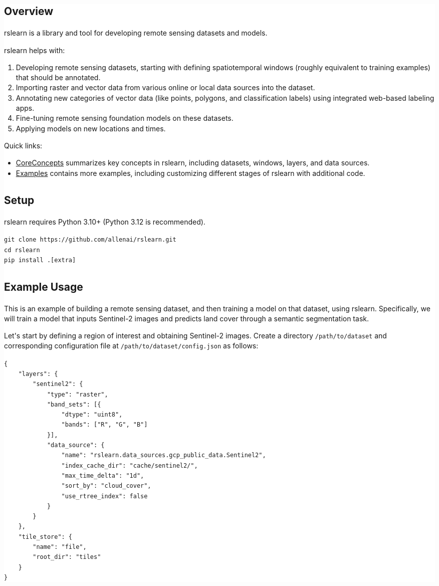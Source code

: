 Overview
--------

rslearn is a library and tool for developing remote sensing datasets and models.

rslearn helps with:

1. Developing remote sensing datasets, starting with defining spatiotemporal windows
   (roughly equivalent to training examples) that should be annotated.
2. Importing raster and vector data from various online or local data sources into the
   dataset.
3. Annotating new categories of vector data (like points, polygons, and classification
   labels) using integrated web-based labeling apps.
4. Fine-tuning remote sensing foundation models on these datasets.
5. Applying models on new locations and times.


Quick links:
- [CoreConcepts](CoreConcepts.md) summarizes key concepts in rslearn, including
  datasets, windows, layers, and data sources.
- [Examples](Examples.md) contains more examples, including customizing different
  stages of rslearn with additional code.


Setup
-----

rslearn requires Python 3.10+ (Python 3.12 is recommended).

    git clone https://github.com/allenai/rslearn.git
    cd rslearn
    pip install .[extra]


Example Usage
-------------

This is an example of building a remote sensing dataset, and then training a model
on that dataset, using rslearn. Specifically, we will train a model that inputs
Sentinel-2 images and predicts land cover through a semantic segmentation task.

Let's start by defining a region of interest and obtaining Sentinel-2 images. Create a
directory `/path/to/dataset` and corresponding configuration file at
`/path/to/dataset/config.json` as follows:

    {
        "layers": {
            "sentinel2": {
                "type": "raster",
                "band_sets": [{
                    "dtype": "uint8",
                    "bands": ["R", "G", "B"]
                }],
                "data_source": {
                    "name": "rslearn.data_sources.gcp_public_data.Sentinel2",
                    "index_cache_dir": "cache/sentinel2/",
                    "max_time_delta": "1d",
                    "sort_by": "cloud_cover",
                    "use_rtree_index": false
                }
            }
        },
        "tile_store": {
            "name": "file",
            "root_dir": "tiles"
        }
    }
